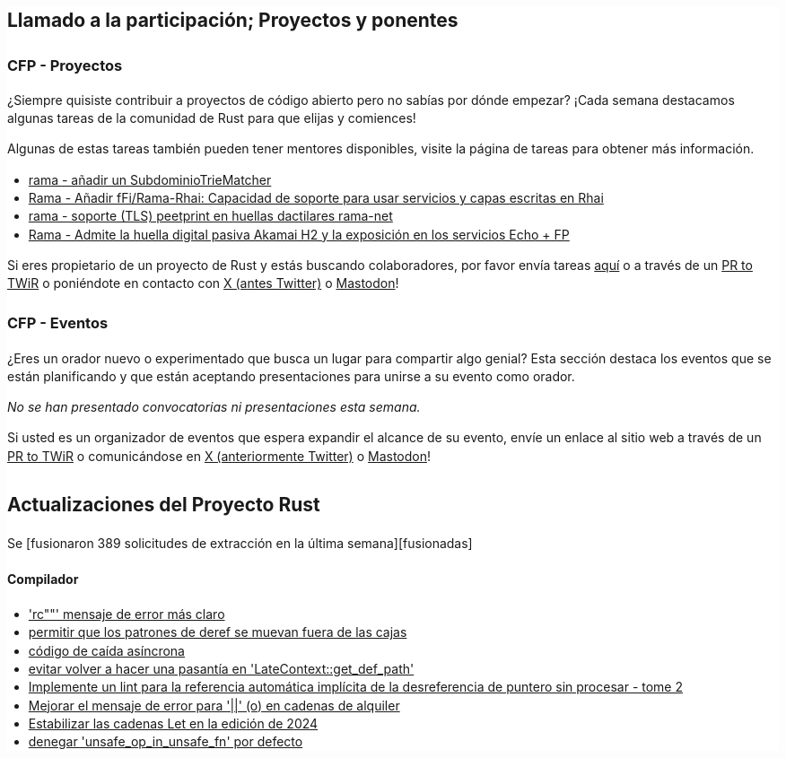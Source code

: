 ## Llamado a la participación; Proyectos y ponentes

### CFP - Proyectos

¿Siempre quisiste contribuir a proyectos de código abierto pero no sabías por dónde empezar?
¡Cada semana destacamos algunas tareas de la comunidad de Rust para que elijas y comiences!

Algunas de estas tareas también pueden tener mentores disponibles, visite la página de tareas para obtener más información.





* [rama - añadir un SubdominioTrieMatcher](https://github.com/plabayo/rama/issues/534)
* [Rama - Añadir fFi/Rama-Rhai: Capacidad de soporte para usar servicios y capas escritas en Rhai](https://github.com/plabayo/rama/issues/533)
* [rama - soporte (TLS) peetprint en huellas dactilares rama-net](https://github.com/plabayo/rama/issues/518)
* [Rama - Admite la huella digital pasiva Akamai H2 y la exposición en los servicios Echo + FP](https://github.com/plabayo/rama/issues/517)

Si eres propietario de un proyecto de Rust y estás buscando colaboradores, por favor envía tareas [aquí][directrices] o a través de un [PR to TWiR](https://github.com/rust-lang/this-week-in-rust) o poniéndote en contacto con [X (antes Twitter)](https://x.com/ThisWeekInRust) o [Mastodon](https://mastodon.social/@thisweekinrust)!

[directrices]:https://github.com/rust-lang/this-week-in-rust?tab=readme-ov-file#call-for-participation-guidelines

### CFP - Eventos

¿Eres un orador nuevo o experimentado que busca un lugar para compartir algo genial? Esta sección destaca los eventos que se están planificando y que están aceptando presentaciones para unirse a su evento como orador.



*No se han presentado convocatorias ni presentaciones esta semana.* 

Si usted es un organizador de eventos que espera expandir el alcance de su evento, envíe un enlace al sitio web a través de un [PR to TWiR](https://github.com/rust-lang/this-week-in-rust) o comunicándose en [X (anteriormente Twitter)](https://x.com/ThisWeekInRust) o [Mastodon](https://mastodon.social/@thisweekinrust)!

## Actualizaciones del Proyecto Rust

Se [fusionaron 389 solicitudes de extracción en la última semana][fusionadas]

[fusionado]: https://github.com/search?q=is%3Apr+org%3Arust-lang+is%3Amerged+merged%3A2025-04-22..2025-04-29

#### Compilador

* ['rc""' mensaje de error más claro](https://github.com/rust-lang/rust/pull/140175)
* [permitir que los patrones de deref se muevan fuera de las cajas](https://github.com/rust-lang/rust/pull/140022)
* [código de caída asíncrona](https://github.com/rust-lang/rust/pull/123948)
* [evitar volver a hacer una pasantía en 'LateContext::get_def_path'](https://github.com/rust-lang/rust/pull/140345)
* [Implemente un lint para la referencia automática implícita de la desreferencia de puntero sin procesar - tome 2](https://github.com/rust-lang/rust/pull/123239)
* [Mejorar el mensaje de error para '||' (o) en cadenas de alquiler](https://github.com/rust-lang/rust/pull/140272)
* [Estabilizar las cadenas Let en la edición de 2024](https://github.com/rust-lang/rust/pull/132833)
* [denegar 'unsafe_op_in_unsafe_fn' por defecto](https://github.com/rust-lang/compiler-builtins/pull/801)


[submit_crate]: https://users.rust-lang.org/t/crate-of-the-week/2704
[calendario]: https://www.google.com/calendar/embed?src=apd9vmbc22egenmtu5l6c5jbfc%40group.calendar.google.com
[comunidad]: mailto:community-team@rust-lang.org